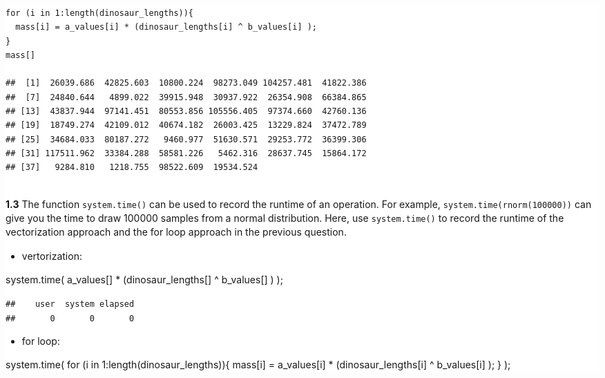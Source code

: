     for (i in 1:length(dinosaur_lengths)){
      mass[i] = a_values[i] * (dinosaur_lengths[i] ^ b_values[i] );
    }
    mass[]

    ##  [1]  26039.686  42825.603  10800.224  98273.049 104257.481  41822.386
    ##  [7]  24840.644   4899.022  39915.948  30937.922  26354.908  66384.865
    ## [13]  43837.944  97141.451  80553.856 105556.405  97374.660  42760.136
    ## [19]  18749.274  42109.012  40674.182  26003.425  13229.824  37472.789
    ## [25]  34684.033  80187.272   9460.977  51630.571  29253.772  36399.306
    ## [31] 117511.962  33384.288  58581.226   5462.316  28637.745  15864.172
    ## [37]   9284.810   1218.755  98522.609  19534.524

<br> **1.3** The function `system.time()` can be used to record the
runtime of an operation. For example, `system.time(rnorm(100000))` can
give you the time to draw 100000 samples from a normal distribution.
Here, use `system.time()` to record the runtime of the vectorization
approach and the for loop approach in the previous question.

<ul>
<li>
vertorization:
</ul>
    system.time(
      a_values[] * (dinosaur_lengths[] ^ b_values[] )
      );

    ##    user  system elapsed 
    ##       0       0       0

<ul>
<li>
for loop:
</ul>
    system.time(
    for (i in 1:length(dinosaur_lengths)){
      mass[i] = a_values[i] * (dinosaur_lengths[i] ^ b_values[i] );
    }
    );
